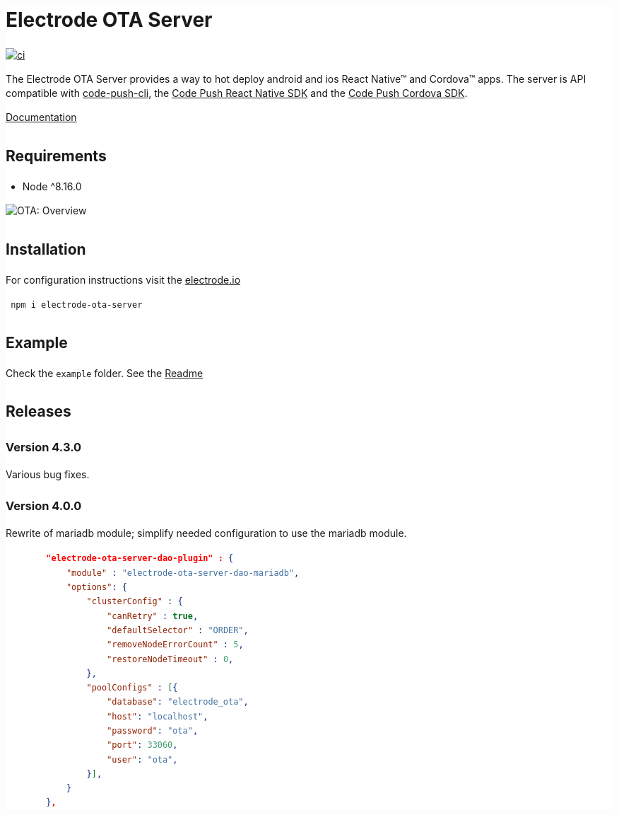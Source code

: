 # Electrode OTA Server

[![ci][1]][2]

The Electrode OTA Server provides a way to hot deploy android and ios React Native&#8482; and Cordova&#8482; apps. The server
is API compatible with [code-push-cli](https://microsoft.github.io/code-push/docs/cli.html), the
[Code Push React Native SDK](https://microsoft.github.io/code-push/docs/react-native.html) and the [Code Push Cordova SDK](https://microsoft.github.io/code-push/docs/cordova.html).

[Documentation](https://docs.electrode.io/other/powerful-electrode-tools/react-native-and-over-the-air)

## Requirements

- Node ^8.16.0



![OTA: Overview](./docs/img/OV1.png)

## Installation

For configuration instructions visit the [electrode.io](http://www.electrode.io/docs/electrode_react_native_over_the_air_electron.html)

```
 npm i electrode-ota-server
```

## Example

Check the `example` folder.  See the [Readme](example/README.md)


## Releases
### Version 4.3.0

Various bug fixes.

### Version 4.0.0

Rewrite of mariadb module; simplify needed configuration to use the mariadb module.

```json
        "electrode-ota-server-dao-plugin" : {
            "module" : "electrode-ota-server-dao-mariadb",
            "options": {
                "clusterConfig" : {
                    "canRetry" : true,
                    "defaultSelector" : "ORDER",
                    "removeNodeErrorCount" : 5,
                    "restoreNodeTimeout" : 0,
                },
                "poolConfigs" : [{
                    "database": "electrode_ota",
                    "host": "localhost",
                    "password": "ota",
                    "port": 33060,
                    "user": "ota",
                }],
            }
        },
```


[1]: https://github.com/friederbluemle/electrode-ota-server/workflows/ci/badge.svg
[2]: https://github.com/friederbluemle/electrode-ota-server/actions